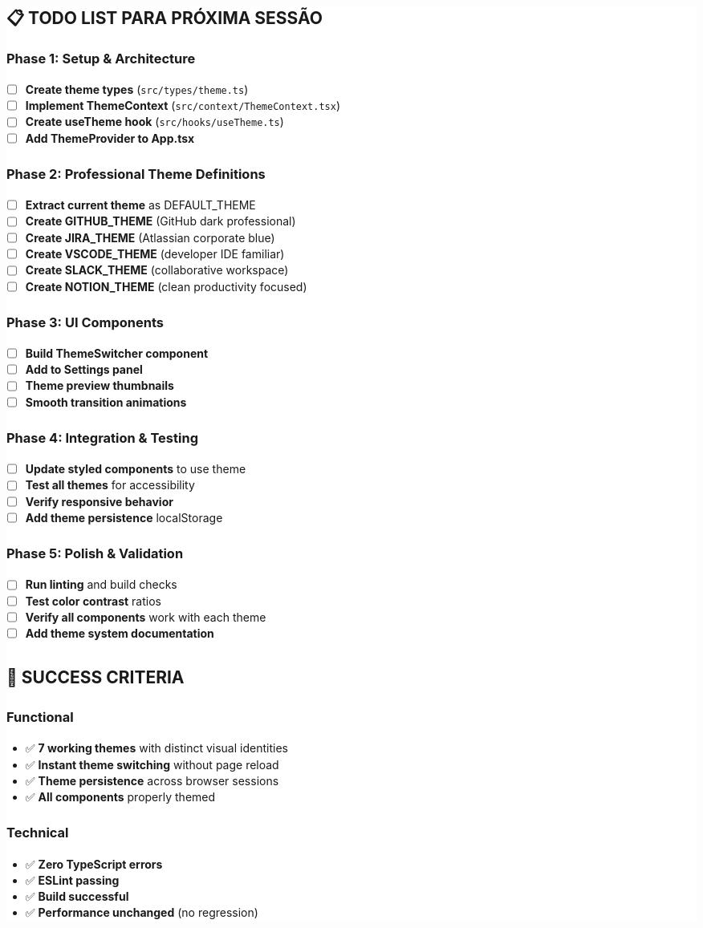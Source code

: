## 📋 **TODO LIST PARA PRÓXIMA SESSÃO**

### **Phase 1: Setup & Architecture**
- [ ] **Create theme types** (`src/types/theme.ts`)
- [ ] **Implement ThemeContext** (`src/context/ThemeContext.tsx`) 
- [ ] **Create useTheme hook** (`src/hooks/useTheme.ts`)
- [ ] **Add ThemeProvider to App.tsx**

### **Phase 2: Professional Theme Definitions**  
- [ ] **Extract current theme** as DEFAULT_THEME
- [ ] **Create GITHUB_THEME** (GitHub dark professional)
- [ ] **Create JIRA_THEME** (Atlassian corporate blue)
- [ ] **Create VSCODE_THEME** (developer IDE familiar)
- [ ] **Create SLACK_THEME** (collaborative workspace)
- [ ] **Create NOTION_THEME** (clean productivity focused)

### **Phase 3: UI Components**
- [ ] **Build ThemeSwitcher component** 
- [ ] **Add to Settings panel**
- [ ] **Theme preview thumbnails**
- [ ] **Smooth transition animations**

### **Phase 4: Integration & Testing**
- [ ] **Update styled components** to use theme
- [ ] **Test all themes** for accessibility  
- [ ] **Verify responsive behavior**
- [ ] **Add theme persistence** localStorage

### **Phase 5: Polish & Validation**
- [ ] **Run linting** and build checks
- [ ] **Test color contrast** ratios
- [ ] **Verify all components** work with each theme
- [ ] **Add theme system documentation**

## 🎯 **SUCCESS CRITERIA**

### **Functional**
- ✅ **7 working themes** with distinct visual identities
- ✅ **Instant theme switching** without page reload
- ✅ **Theme persistence** across browser sessions
- ✅ **All components** properly themed

### **Technical**
- ✅ **Zero TypeScript errors**
- ✅ **ESLint passing**
- ✅ **Build successful**
- ✅ **Performance unchanged** (no regression)
